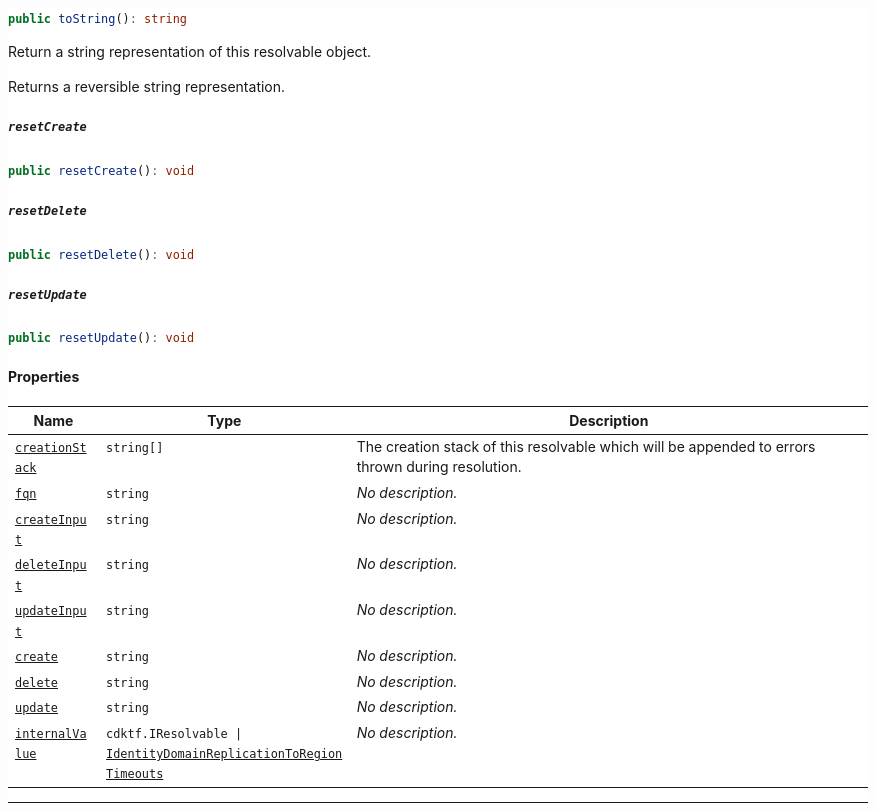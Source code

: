 ```typescript
public toString(): string
```

Return a string representation of this resolvable object.

Returns a reversible string representation.

##### `resetCreate` <a name="resetCreate" id="rhizo-co-terraform-provider-oci.identityDomainReplicationToRegion.IdentityDomainReplicationToRegionTimeoutsOutputReference.resetCreate"></a>

```typescript
public resetCreate(): void
```

##### `resetDelete` <a name="resetDelete" id="rhizo-co-terraform-provider-oci.identityDomainReplicationToRegion.IdentityDomainReplicationToRegionTimeoutsOutputReference.resetDelete"></a>

```typescript
public resetDelete(): void
```

##### `resetUpdate` <a name="resetUpdate" id="rhizo-co-terraform-provider-oci.identityDomainReplicationToRegion.IdentityDomainReplicationToRegionTimeoutsOutputReference.resetUpdate"></a>

```typescript
public resetUpdate(): void
```


#### Properties <a name="Properties" id="Properties"></a>

| **Name** | **Type** | **Description** |
| --- | --- | --- |
| <code><a href="#rhizo-co-terraform-provider-oci.identityDomainReplicationToRegion.IdentityDomainReplicationToRegionTimeoutsOutputReference.property.creationStack">creationStack</a></code> | <code>string[]</code> | The creation stack of this resolvable which will be appended to errors thrown during resolution. |
| <code><a href="#rhizo-co-terraform-provider-oci.identityDomainReplicationToRegion.IdentityDomainReplicationToRegionTimeoutsOutputReference.property.fqn">fqn</a></code> | <code>string</code> | *No description.* |
| <code><a href="#rhizo-co-terraform-provider-oci.identityDomainReplicationToRegion.IdentityDomainReplicationToRegionTimeoutsOutputReference.property.createInput">createInput</a></code> | <code>string</code> | *No description.* |
| <code><a href="#rhizo-co-terraform-provider-oci.identityDomainReplicationToRegion.IdentityDomainReplicationToRegionTimeoutsOutputReference.property.deleteInput">deleteInput</a></code> | <code>string</code> | *No description.* |
| <code><a href="#rhizo-co-terraform-provider-oci.identityDomainReplicationToRegion.IdentityDomainReplicationToRegionTimeoutsOutputReference.property.updateInput">updateInput</a></code> | <code>string</code> | *No description.* |
| <code><a href="#rhizo-co-terraform-provider-oci.identityDomainReplicationToRegion.IdentityDomainReplicationToRegionTimeoutsOutputReference.property.create">create</a></code> | <code>string</code> | *No description.* |
| <code><a href="#rhizo-co-terraform-provider-oci.identityDomainReplicationToRegion.IdentityDomainReplicationToRegionTimeoutsOutputReference.property.delete">delete</a></code> | <code>string</code> | *No description.* |
| <code><a href="#rhizo-co-terraform-provider-oci.identityDomainReplicationToRegion.IdentityDomainReplicationToRegionTimeoutsOutputReference.property.update">update</a></code> | <code>string</code> | *No description.* |
| <code><a href="#rhizo-co-terraform-provider-oci.identityDomainReplicationToRegion.IdentityDomainReplicationToRegionTimeoutsOutputReference.property.internalValue">internalValue</a></code> | <code>cdktf.IResolvable \| <a href="#rhizo-co-terraform-provider-oci.identityDomainReplicationToRegion.IdentityDomainReplicationToRegionTimeouts">IdentityDomainReplicationToRegionTimeouts</a></code> | *No description.* |

---
